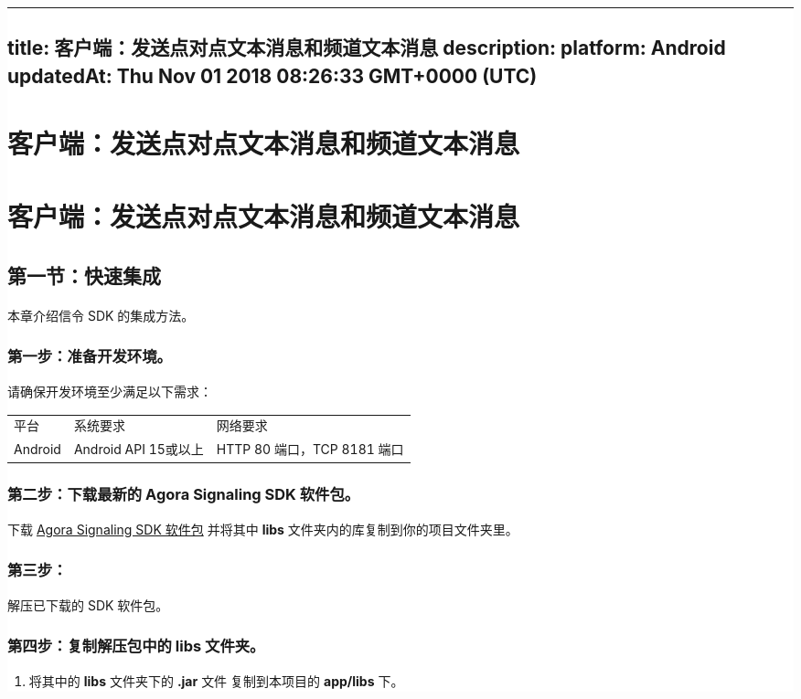 
---
title: 客户端：发送点对点文本消息和频道文本消息
description: 
platform: Android
updatedAt: Thu Nov 01 2018 08:26:33 GMT+0000 (UTC)
---
# 客户端：发送点对点文本消息和频道文本消息
# 客户端：发送点对点文本消息和频道文本消息

## 第一节：快速集成

本章介绍信令 SDK 的集成方法。

### 第一步：准备开发环境。

请确保开发环境至少满足以下需求：

<table>
<colgroup>
<col/>
<col/>
<col/>
</colgroup>
<tbody>
<tr><td>平台</td>
<td>系统要求</td>
<td>网络要求</td>
</tr>
<tr><td>Android</td>
<td>Android API 15或以上</td>
<td>HTTP 80 端口，TCP 8181 端口</td>
</tr>
</tbody>
</table>


### 第二步：下载最新的 Agora Signaling SDK 软件包。

下载 [Agora Signaling SDK 软件包](https://docs.agora.io/cn/Agora%20Platform/downloads) 并将其中 **libs** 文件夹内的库复制到你的项目文件夹里。

### 第三步：

解压已下载的 SDK 软件包。

### 第四步：复制解压包中的 libs 文件夹。

1.  将其中的 **libs** 文件夹下的 **.jar** 文件 复制到本项目的 **app/libs** 下。

